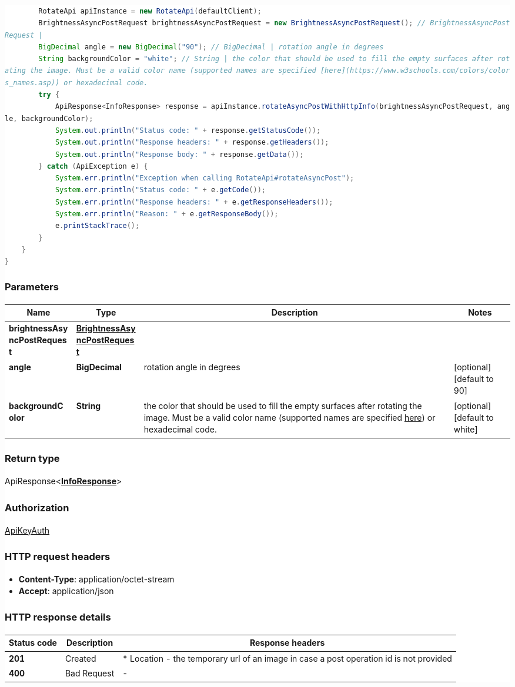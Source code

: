 ```java
        RotateApi apiInstance = new RotateApi(defaultClient);
        BrightnessAsyncPostRequest brightnessAsyncPostRequest = new BrightnessAsyncPostRequest(); // BrightnessAsyncPostRequest | 
        BigDecimal angle = new BigDecimal("90"); // BigDecimal | rotation angle in degrees
        String backgroundColor = "white"; // String | the color that should be used to fill the empty surfaces after rotating the image. Must be a valid color name (supported names are specified [here](https://www.w3schools.com/colors/colors_names.asp)) or hexadecimal code.
        try {
            ApiResponse<InfoResponse> response = apiInstance.rotateAsyncPostWithHttpInfo(brightnessAsyncPostRequest, angle, backgroundColor);
            System.out.println("Status code: " + response.getStatusCode());
            System.out.println("Response headers: " + response.getHeaders());
            System.out.println("Response body: " + response.getData());
        } catch (ApiException e) {
            System.err.println("Exception when calling RotateApi#rotateAsyncPost");
            System.err.println("Status code: " + e.getCode());
            System.err.println("Response headers: " + e.getResponseHeaders());
            System.err.println("Reason: " + e.getResponseBody());
            e.printStackTrace();
        }
    }
}
```

### Parameters


| Name | Type | Description  | Notes |
|------------- | ------------- | ------------- | -------------|
| **brightnessAsyncPostRequest** | [**BrightnessAsyncPostRequest**](BrightnessAsyncPostRequest.md)|  | |
| **angle** | **BigDecimal**| rotation angle in degrees | [optional] [default to 90] |
| **backgroundColor** | **String**| the color that should be used to fill the empty surfaces after rotating the image. Must be a valid color name (supported names are specified [here](https://www.w3schools.com/colors/colors_names.asp)) or hexadecimal code. | [optional] [default to white] |

### Return type

ApiResponse<[**InfoResponse**](InfoResponse.md)>


### Authorization

[ApiKeyAuth](../README.md#ApiKeyAuth)

### HTTP request headers

- **Content-Type**: application/octet-stream
- **Accept**: application/json

### HTTP response details
| Status code | Description | Response headers |
|-------------|-------------|------------------|
| **201** | Created |  * Location - the temporary url of an image in case a post operation id is not provided <br>  |
| **400** | Bad Request |  -  |
